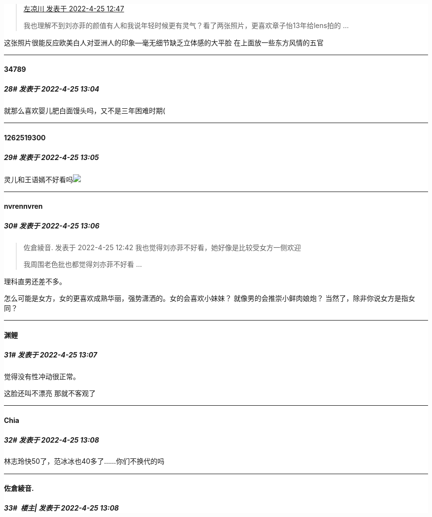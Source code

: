 <blockquote><a href="httphttps://bbs.saraba1st.com/2b/forum.php?mod=redirect&amp;goto=findpost&amp;pid=55578667&amp;ptid=2066275" target="_blank">左凉川 发表于 2022-4-25 12:47</a>

我也理解不到刘亦菲的颜值有人和我说年轻时候更有灵气？看了两张照片，更喜欢章子怡13年给lens拍的 ...</blockquote>
这张照片很能反应欧美白人对亚洲人的印象—毫无细节缺乏立体感的大平脸 在上面放一些东方风情的五官

*****

####  34789  
##### 28#       发表于 2022-4-25 13:04

就那么喜欢婴儿肥白面馒头吗，又不是三年困难时期(

*****

####  1262519300  
##### 29#       发表于 2022-4-25 13:05

灵儿和王语嫣不好看吗<img src="https://static.saraba1st.com/image/smiley/face2017/072.png" referrerpolicy="no-referrer">

*****

####  nvrennvren  
##### 30#       发表于 2022-4-25 13:06

<blockquote>佐倉綾音. 发表于 2022-4-25 12:42
我也觉得刘亦菲不好看，她好像是比较受女方一侧欢迎

我周围老色批也都觉得刘亦菲不好看 ...</blockquote>
理科直男还差不多。

怎么可能是女方，女的更喜欢成熟华丽，强势潇洒的。女的会喜欢小妹妹？ 就像男的会推崇小鲜肉娘炮？ 当然了，除非你说女方是指女同？



*****

####  渊鲤  
##### 31#       发表于 2022-4-25 13:07

觉得没有性冲动很正常。

这脸还叫不漂亮 那就不客观了

*****

####  Chia  
##### 32#       发表于 2022-4-25 13:08

林志玲快50了，范冰冰也40多了……你们不换代的吗

*****

####  佐倉綾音.  
##### 33#         楼主| 发表于 2022-4-25 13:08
